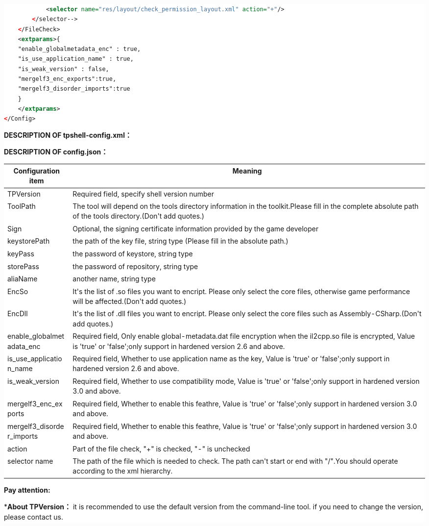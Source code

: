 ```xml
            <selector name="res/layout/check_permission_layout.xml" action="+"/>
        </selector-->
    </FileCheck>
    <extparams>{
    "enable_globalmetadata_enc" : true,
    "is_use_application_name" : true,
    "is_weak_version" : false,
    "mergelf3_enc_exports":true,
    "mergelf3_disorder_imports":true
    }
    </extparams>
</Config>
```

**DESCRIPTION OF tpshell-config.xml：**

**DESCRIPTION OF config.json：**

Configuration item | Meaning
---|---
TPVersion|Required field, specify shell version number
ToolPath | The tool will depend on the tools directory information in the toolkit.Please fill in the complete absolute path of the tools directory.(Don't add quotes.)
Sign | Optional, the signing certificate information provided by the game developer
keystorePath | the path of the key file, string type (Please fill in the absolute path.)
keyPass | the password of keystore, string type
storePass | the password of repository, string type
aliaName | another name, string type
EncSo | It's the list of .so files you want to encript. Please only select the core files, otherwise game performance will be affected.(Don't add quotes.)
EncDll | It's the list of .dll files you want to encript. Please only select the core files such as Assembly-CSharp.(Don't add quotes.)
enable_globalmetadata_enc | Required field, Only enable global-metadata.dat file encryption when the il2cpp.so file is encrypted, Value is 'true' or 'false';only support in hardened version 2.6 and above.
is_use_application_name | Required field, Whether to use application name as the key, Value is 'true' or 'false';only support in hardened version 2.6 and above.
is_weak_version | Required field, Whether to use compatibility mode, Value is 'true' or 'false';only support in hardened version 3.0 and above.
mergelf3_enc_exports | Required field, Whether to enable this feathre, Value is 'true' or 'false';only support in hardened version 3.0 and above.
mergelf3_disorder_imports | Required field, Whether to enable this feathre, Value is 'true' or 'false';only support in hardened version 3.0 and above.
action | Part of the file check, "+" is checked, "-" is unchecked
selector name | The path of the file which is needed to check. The path can't start or end with "/".You should operate according to the xml hierarchy.

**Pay attention:**

***About TPVersion：**
it is recommended to use the default version from the command-line tool. if you need
to change the version, please contact us.
